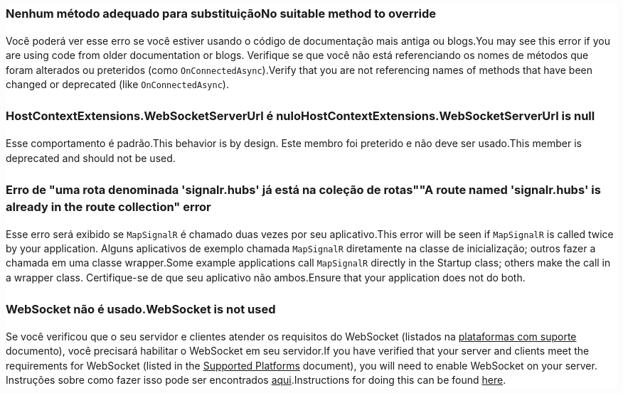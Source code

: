 ### <a name="no-suitable-method-to-override"></a><span data-ttu-id="f2b27-302">Nenhum método adequado para substituição</span><span class="sxs-lookup"><span data-stu-id="f2b27-302">No suitable method to override</span></span>

<span data-ttu-id="f2b27-303">Você poderá ver esse erro se você estiver usando o código de documentação mais antiga ou blogs.</span><span class="sxs-lookup"><span data-stu-id="f2b27-303">You may see this error if you are using code from older documentation or blogs.</span></span> <span data-ttu-id="f2b27-304">Verifique se que você não está referenciando os nomes de métodos que foram alterados ou preteridos (como `OnConnectedAsync`).</span><span class="sxs-lookup"><span data-stu-id="f2b27-304">Verify that you are not referencing names of methods that have been changed or deprecated (like `OnConnectedAsync`).</span></span>

### <a name="hostcontextextensionswebsocketserverurl-is-null"></a><span data-ttu-id="f2b27-305">HostContextExtensions.WebSocketServerUrl é nulo</span><span class="sxs-lookup"><span data-stu-id="f2b27-305">HostContextExtensions.WebSocketServerUrl is null</span></span>

<span data-ttu-id="f2b27-306">Esse comportamento é padrão.</span><span class="sxs-lookup"><span data-stu-id="f2b27-306">This behavior is by design.</span></span> <span data-ttu-id="f2b27-307">Este membro foi preterido e não deve ser usado.</span><span class="sxs-lookup"><span data-stu-id="f2b27-307">This member is deprecated and should not be used.</span></span>

### <a name="a-route-named-signalrhubs-is-already-in-the-route-collection-error"></a><span data-ttu-id="f2b27-308">Erro de "uma rota denominada 'signalr.hubs' já está na coleção de rotas"</span><span class="sxs-lookup"><span data-stu-id="f2b27-308">"A route named 'signalr.hubs' is already in the route collection" error</span></span>

<span data-ttu-id="f2b27-309">Esse erro será exibido se `MapSignalR` é chamado duas vezes por seu aplicativo.</span><span class="sxs-lookup"><span data-stu-id="f2b27-309">This error will be seen if `MapSignalR` is called twice by your application.</span></span> <span data-ttu-id="f2b27-310">Alguns aplicativos de exemplo chamada `MapSignalR` diretamente na classe de inicialização; outros fazer a chamada em uma classe wrapper.</span><span class="sxs-lookup"><span data-stu-id="f2b27-310">Some example applications call `MapSignalR` directly in the Startup class; others make the call in a wrapper class.</span></span> <span data-ttu-id="f2b27-311">Certifique-se de que seu aplicativo não ambos.</span><span class="sxs-lookup"><span data-stu-id="f2b27-311">Ensure that your application does not do both.</span></span>

### <a name="websocket-is-not-used"></a><span data-ttu-id="f2b27-312">WebSocket não é usado.</span><span class="sxs-lookup"><span data-stu-id="f2b27-312">WebSocket is not used</span></span>

<span data-ttu-id="f2b27-313">Se você verificou que o seu servidor e clientes atender os requisitos do WebSocket (listados na [plataformas com suporte](../getting-started/supported-platforms.md) documento), você precisará habilitar o WebSocket em seu servidor.</span><span class="sxs-lookup"><span data-stu-id="f2b27-313">If you have verified that your server and clients meet the requirements for WebSocket (listed in the [Supported Platforms](../getting-started/supported-platforms.md) document), you will need to enable WebSocket on your server.</span></span> <span data-ttu-id="f2b27-314">Instruções sobre como fazer isso pode ser encontrados [aqui](https://www.iis.net/learn/get-started/whats-new-in-iis-8/iis-80-websocket-protocol-support).</span><span class="sxs-lookup"><span data-stu-id="f2b27-314">Instructions for doing this can be found [here](https://www.iis.net/learn/get-started/whats-new-in-iis-8/iis-80-websocket-protocol-support).</span></span>
